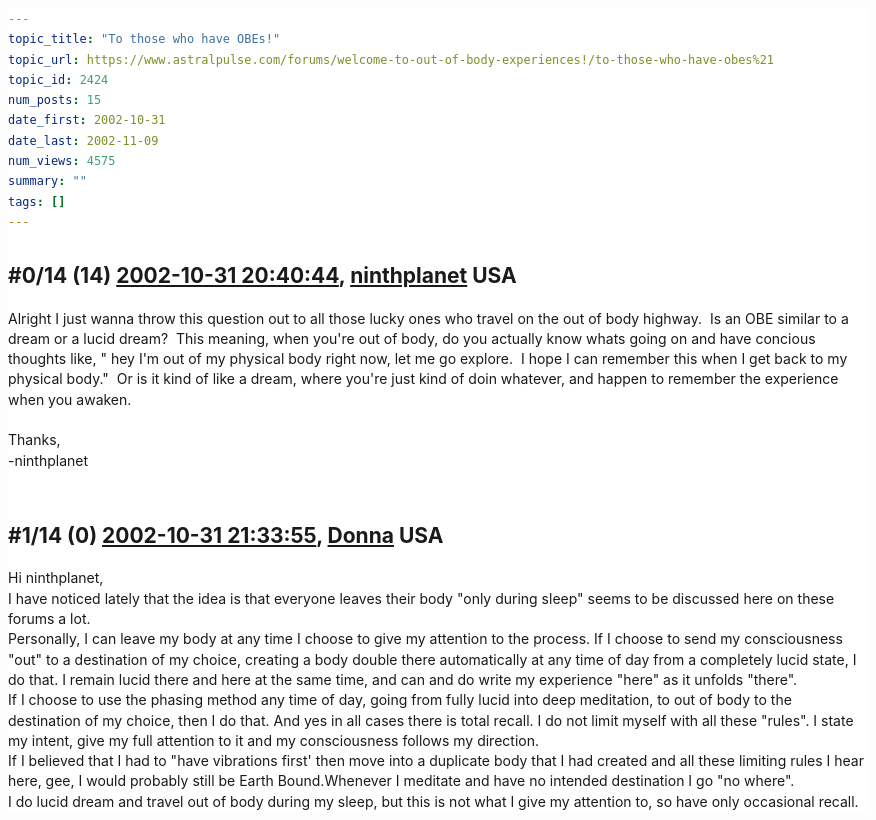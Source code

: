```yaml
---
topic_title: "To those who have OBEs!"
topic_url: https://www.astralpulse.com/forums/welcome-to-out-of-body-experiences!/to-those-who-have-obes%21
topic_id: 2424
num_posts: 15
date_first: 2002-10-31
date_last: 2002-11-09
num_views: 4575
summary: ""
tags: []
---
```


## \#0/14 (14) [2002-10-31 20:40:44](https://www.astralpulse.com/forums/index.php?msg=118158), [ninthplanet](https://www.astralpulse.com/forums/profile/?u=605) USA ##
<section>
Alright I just wanna throw this question out to all those lucky ones who travel on the out of body highway.  Is an OBE similar to a dream or a lucid dream?  This meaning, when you're out of body, do you actually know whats going on and have concious thoughts like, " hey I'm out of my physical body right now, let me go explore.  I hope I can remember this when I get back to my physical body."  Or is it kind of like a dream, where you're just kind of doin whatever, and happen to remember the experience when you awaken.
<br>
<br>
Thanks,
<br>
-ninthplanet
<br>
<br>
</section>

## \#1/14 (0) [2002-10-31 21:33:55](https://www.astralpulse.com/forums/index.php?msg=15738), [Donna](https://www.astralpulse.com/forums/profile/?u=1257) USA ##
<section>
Hi ninthplanet,
<br>
I have noticed lately that the idea is that everyone leaves their body "only during sleep" seems to be discussed here on these forums a lot.
<br>
Personally, I can leave my body at any time I choose to give my attention to the process. If I choose to send my consciousness "out" to a destination of my choice, creating a body double there automatically at any time of day from a completely lucid state, I do that. I remain lucid there and here at the same time, and can and do write my experience "here" as it unfolds "there".
<br>
If I choose to use the phasing method any time of day, going from fully lucid into deep meditation, to out of body to the destination of my choice, then I do that. And yes in all cases there is total recall. I do not limit myself with all these "rules". I state my intent, give my full attention to it and my consciousness follows my direction.
<br>
If I believed that I had to "have vibrations first' then move into a duplicate body that I had created and all these limiting rules I hear here, gee, I would probably still be Earth Bound.Whenever I meditate and have no intended destination I go "no where".
<br>
I do lucid dream and travel out of body during my sleep, but this is not what I give my attention to, so have only occasional recall.
<br>